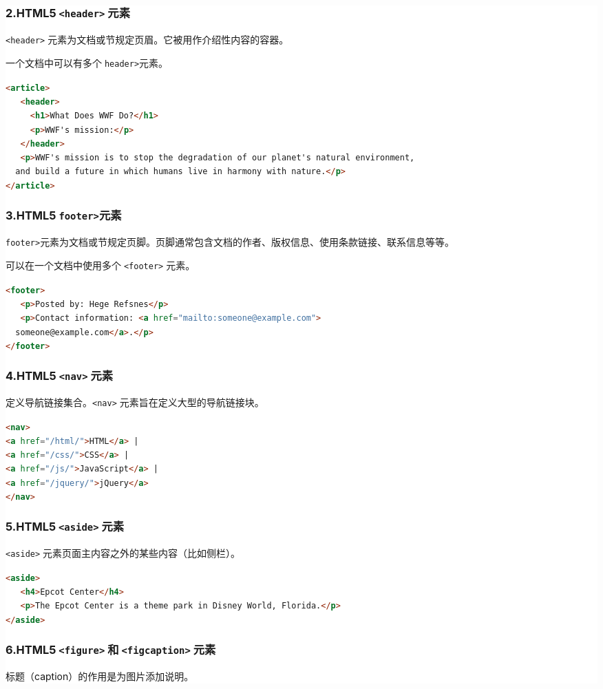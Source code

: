 ### 2.HTML5 `<header>` 元素
`<header>` 元素为文档或节规定页眉。它被用作介绍性内容的容器。

一个文档中可以有多个 `header>`元素。

```html
<article>
   <header>
     <h1>What Does WWF Do?</h1>
     <p>WWF's mission:</p>
   </header>
   <p>WWF's mission is to stop the degradation of our planet's natural environment,
  and build a future in which humans live in harmony with nature.</p>
</article> 
```

### 3.HTML5 `footer>`元素
`footer>`元素为文档或节规定页脚。页脚通常包含文档的作者、版权信息、使用条款链接、联系信息等等。

可以在一个文档中使用多个 `<footer>` 元素。

```html
<footer>
   <p>Posted by: Hege Refsnes</p>
   <p>Contact information: <a href="mailto:someone@example.com">
  someone@example.com</a>.</p>
</footer>
```

### 4.HTML5 `<nav>` 元素
定义导航链接集合。`<nav>` 元素旨在定义大型的导航链接块。

```html
<nav>
<a href="/html/">HTML</a> |
<a href="/css/">CSS</a> |
<a href="/js/">JavaScript</a> |
<a href="/jquery/">jQuery</a>
</nav> 
```

### 5.HTML5 `<aside>` 元素
`<aside>` 元素页面主内容之外的某些内容（比如侧栏）。

```html
<aside>
   <h4>Epcot Center</h4>
   <p>The Epcot Center is a theme park in Disney World, Florida.</p>
</aside> 
```

### 6.HTML5 `<figure>` 和 `<figcaption>` 元素
标题（caption）的作用是为图片添加说明。
